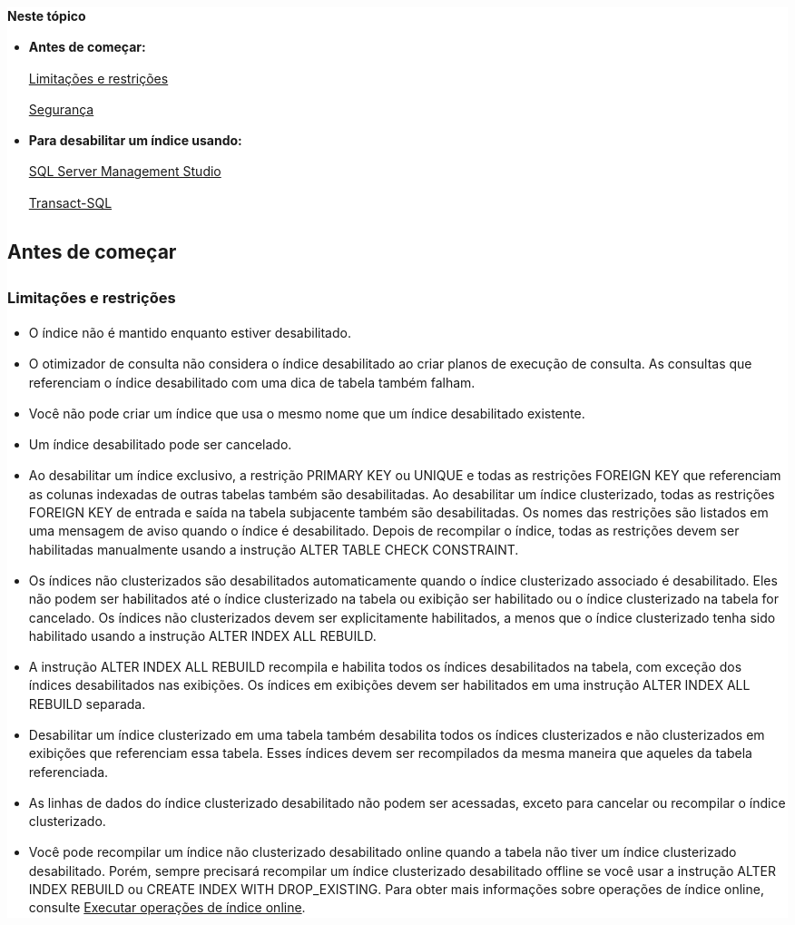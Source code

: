  **Neste tópico**  
  
-   **Antes de começar:**  
  
     [Limitações e restrições](#Restrictions)  
  
     [Segurança](#Security)  
  
-   **Para desabilitar um índice usando:**  
  
     [SQL Server Management Studio](#SSMSProcedure)  
  
     [Transact-SQL](#TsqlProcedure)  
  
##  <a name="before-you-begin"></a><a name="BeforeYouBegin"></a> Antes de começar  
  
###  <a name="limitations-and-restrictions"></a><a name="Restrictions"></a> Limitações e restrições  
  
-   O índice não é mantido enquanto estiver desabilitado.  
  
-   O otimizador de consulta não considera o índice desabilitado ao criar planos de execução de consulta. As consultas que referenciam o índice desabilitado com uma dica de tabela também falham.  
  
-   Você não pode criar um índice que usa o mesmo nome que um índice desabilitado existente.  
  
-   Um índice desabilitado pode ser cancelado.  
  
-   Ao desabilitar um índice exclusivo, a restrição PRIMARY KEY ou UNIQUE e todas as restrições FOREIGN KEY que referenciam as colunas indexadas de outras tabelas também são desabilitadas. Ao desabilitar um índice clusterizado, todas as restrições FOREIGN KEY de entrada e saída na tabela subjacente também são desabilitadas. Os nomes das restrições são listados em uma mensagem de aviso quando o índice é desabilitado. Depois de recompilar o índice, todas as restrições devem ser habilitadas manualmente usando a instrução ALTER TABLE CHECK CONSTRAINT.  
  
-   Os índices não clusterizados são desabilitados automaticamente quando o índice clusterizado associado é desabilitado. Eles não podem ser habilitados até o índice clusterizado na tabela ou exibição ser habilitado ou o índice clusterizado na tabela for cancelado. Os índices não clusterizados devem ser explicitamente habilitados, a menos que o índice clusterizado tenha sido habilitado usando a instrução ALTER INDEX ALL REBUILD.  
  
-   A instrução ALTER INDEX ALL REBUILD recompila e habilita todos os índices desabilitados na tabela, com exceção dos índices desabilitados nas exibições. Os índices em exibições devem ser habilitados em uma instrução ALTER INDEX ALL REBUILD separada.  
  
-   Desabilitar um índice clusterizado em uma tabela também desabilita todos os índices clusterizados e não clusterizados em exibições que referenciam essa tabela. Esses índices devem ser recompilados da mesma maneira que aqueles da tabela referenciada.  
  
-   As linhas de dados do índice clusterizado desabilitado não podem ser acessadas, exceto para cancelar ou recompilar o índice clusterizado.  
  
-   Você pode recompilar um índice não clusterizado desabilitado online quando a tabela não tiver um índice clusterizado desabilitado. Porém, sempre precisará recompilar um índice clusterizado desabilitado offline se você usar a instrução ALTER INDEX REBUILD ou CREATE INDEX WITH DROP_EXISTING. Para obter mais informações sobre operações de índice online, consulte [Executar operações de índice online](../../relational-databases/indexes/perform-index-operations-online.md).  
  